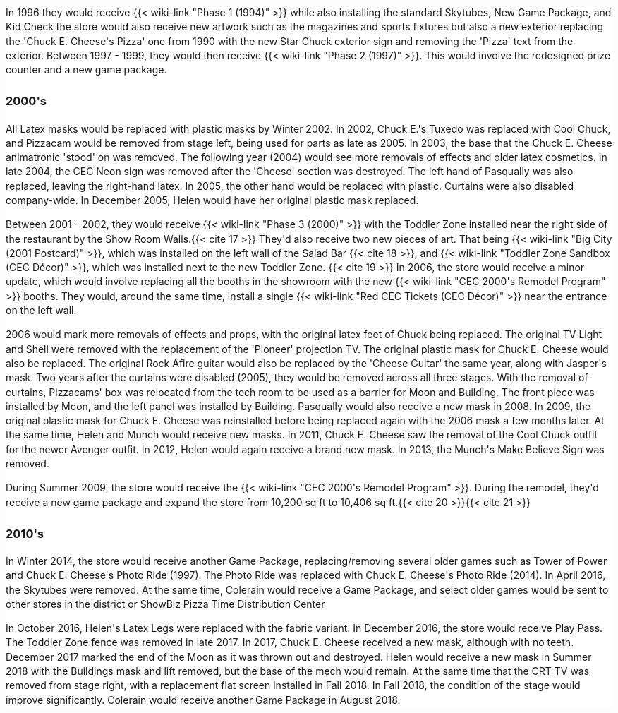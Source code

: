 In 1996 they would receive {{< wiki-link "Phase 1 (1994)" >}} while also installing the standard Skytubes, New Game Package, and Kid Check the store would also receive new artwork such as the magazines and sports fixtures but also a new exterior replacing the 'Chuck E. Cheese's Pizza' one from 1990 with the new Star Chuck exterior sign and removing the 'Pizza' text from the exterior. Between 1997 - 1999, they would then receive {{< wiki-link "Phase 2 (1997)" >}}. This would involve the redesigned prize counter and a new game package. 

### 2000's

All Latex masks would be replaced with plastic masks by Winter 2002. In 2002, Chuck E.'s Tuxedo was replaced with Cool Chuck, and Pizzacam would be removed from stage left, being used for parts as late as 2005. In 2003, the base that the Chuck E. Cheese animatronic 'stood' on was removed. The following year (2004) would see more removals of effects and older latex cosmetics. In late 2004, the CEC Neon sign was removed after the 'Cheese' section was destroyed. The left hand of Pasqually was also replaced, leaving the right-hand latex. In 2005, the other hand would be replaced with plastic. Curtains were also disabled company-wide. In December 2005, Helen would have her original plastic mask replaced.

Between 2001 - 2002, they would receive {{< wiki-link "Phase 3 (2000)" >}} with the Toddler Zone installed near the right side of the restaurant by the Show Room Walls.{{< cite 17 >}} They'd also receive two new pieces of art. That being {{< wiki-link "Big City (2001 Postcard)" >}}, which was installed on the left wall of the Salad Bar {{< cite 18 >}}, and {{< wiki-link "Toddler Zone Sandbox (CEC Décor)" >}}, which was installed next to the new Toddler Zone. {{< cite 19 >}} In 2006, the store would receive a minor update, which would involve replacing all the booths in the showroom with the new {{< wiki-link "CEC 2000's Remodel Program" >}} booths. They would, around the same time, install a single {{< wiki-link "Red CEC Tickets (CEC Décor)" >}} near the entrance on the left wall.

2006 would mark more removals of effects and props, with the original latex feet of Chuck being replaced. The original TV Light and Shell were removed with the replacement of the 'Pioneer' projection TV. The original plastic mask for Chuck E. Cheese would also be replaced. The original Rock Afire guitar would also be replaced by the 'Cheese Guitar' the same year, along with Jasper's mask. Two years after the curtains were disabled (2005), they would be removed across all three stages. With the removal of curtains, Pizzacams' box was relocated from the tech room to be used as a barrier for Moon and Building. The front piece was installed by Moon, and the left panel was installed by Building. Pasqually would also receive a new mask in 2008. In 2009, the original plastic mask for Chuck E. Cheese was reinstalled before being replaced again with the 2006 mask a few months later. At the same time, Helen and Munch would receive new masks. In 2011, Chuck E. Cheese saw the removal of the Cool Chuck outfit for the newer Avenger outfit. In 2012, Helen would again receive a brand new mask. In 2013, the Munch's Make Believe Sign was removed.

During Summer 2009, the store would receive the {{< wiki-link "CEC 2000's Remodel Program" >}}. During the remodel, they'd receive a new game package and expand the store from 10,200 sq ft to 10,406 sq ft.{{< cite 20 >}}{{< cite 21 >}} 

### 2010's

In Winter 2014, the store would receive another Game Package, replacing/removing several older games such as Tower of Power and Chuck E. Cheese's Photo Ride (1997). The Photo Ride was replaced with Chuck E. Cheese's Photo Ride (2014). In April 2016, the Skytubes were removed. At the same time, Colerain would receive a Game Package, and select older games would be sent to other stores in the district or ShowBiz Pizza Time Distribution Center

In October 2016, Helen's Latex Legs were replaced with the fabric variant. In December 2016, the store would receive Play Pass. The Toddler Zone fence was removed in late 2017. In 2017, Chuck E. Cheese received a new mask, although with no teeth. December 2017 marked the end of the Moon as it was thrown out and destroyed. Helen would receive a new mask in Summer 2018 with the Buildings mask and lift removed, but the base of the mech would remain. At the same time that the CRT TV was removed from stage right, with a replacement flat screen installed in Fall 2018. In Fall 2018, the condition of the stage would improve significantly. Colerain would receive another Game Package in August 2018. 
